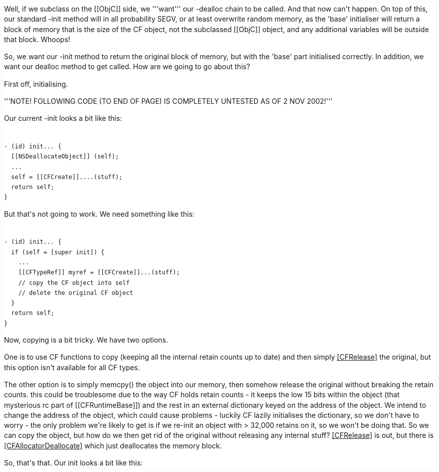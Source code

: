 Well, if we subclass on the [[ObjC]] side, we '''want''' our -dealloc chain to be called.  And that now can't happen.  On top of this, our standard -init method will in all probability SEGV, or at least overwrite random memory, as the 'base' initialiser will return a block of memory that is the size of the CF object, not the subclassed [[ObjC]] object, and any additional  variables will be outside that block.  Whoops!

So, we want our -init method to return the original block of memory, but with the 'base' part initialised correctly.  In addition, we want our dealloc method to get called.  How are we going to go about this?

First off, initialising.

'''NOTE! FOLLOWING CODE (TO END OF PAGE) IS COMPLETELY UNTESTED AS OF 2 NOV 2002!'''

Our current -init looks a bit like this:

<code>
- (id) init... {
  [[NSDeallocateObject]] (self);
  ...
  self = [[CFCreate]]....(stuff);
  return self;
}
</code>

But that's not going to work.  We need something like this:

<code>
- (id) init... {
  if (self = [super init]) {
    ...
    [[CFTypeRef]] myref = [[CFCreate]]...(stuff);
    // copy the CF object into self
    // delete the original CF object
  }
  return self;
}
</code>

Now, copying is a bit tricky.  We have two options.  

One is to use CF functions to copy (keeping all the internal retain counts up to date) and then simply [[CFRelease]]() the original, but this option isn't available for all CF types.

The other option is to simply memcpy() the object into our memory, then somehow release the original without breaking the retain counts.  this could be troublesome due to the way CF holds retain counts - it keeps the low 15 bits within the object (that mysterious rc part of [[CFRuntimeBase]]) and the rest in an external dictionary keyed on the address of the object.  We intend to change the address of the object, which could cause problems - luckily CF lazily initialises the dictionary, so we don't have to worry - the only problem we're likely to get is if we re-init an object with > 32,000 retains on it, so we won't be doing that.  So we can copy the object, but how do we then get rid of the original without releasing any internal stuff?  [[CFRelease]]() is out, but there is [[CFAllocatorDeallocate]]() which just deallocates the memory block.

So, that's that.  Our init looks a bit like this:
